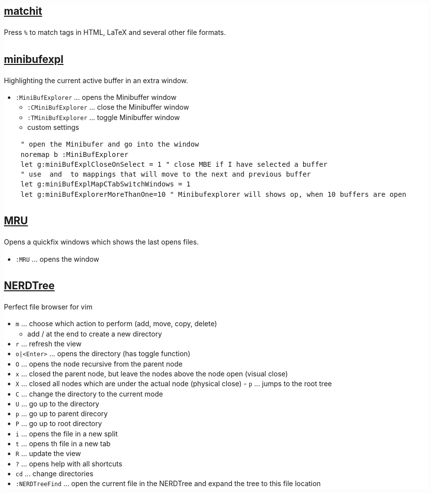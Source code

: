 
## [matchit](http://www.vim.org/scripts/script.php?script_id=39)
Press `%` to match tags in HTML, LaTeX and several other file formats.


## [minibufexpl](https://github.com/fholgado/minibufexpl.vim)
Highlighting the current active buffer in an extra window.

- `:MiniBufExplorer` ... opens the Minibuffer window
  - `:CMiniBufExplorer` ... close the Minibuffer window
  - `:TMiniBufExplorer` ... toggle Minibuffer window
  - custom settings
<pre>
    " open the Minibufer and go into the window
    noremap <Leader>b :MiniBufExplorer<cr>
    let g:miniBufExplCloseOnSelect = 1 " close MBE if I have selected a buffer
    " use <C-TAB> and <C-S-TAB> to mappings that will move to the next and previous buffer
    let g:miniBufExplMapCTabSwitchWindows = 1
    let g:miniBufExplorerMoreThanOne=10 " Minibufexplorer will shows op, when 10 buffers are open</pre>


## [MRU](https://github.com/vim-scripts/mru.vim)
Opens a quickfix windows which shows the last opens files.

- `:MRU` ... opens the window


## [NERDTree](https://github.com/scrooloose/nerdtree)
Perfect file browser for vim

- `m` ... choose which action to perform (add, move, copy, delete)
  - add / at the end to create a new directory
- `r` ... refresh the view
- `o|<Enter>` ... opens the directory (has toggle function)
- `O` ... opens the node recursive from the parent node
- `x` ... closed the parent node, but leave the nodes above the node open (visual close)
- `X` ... closed all nodes which are under the actual node (physical close) - `p` ... jumps to the root tree
- `C` ... change the directory to the current mode
- `U` ... go up to the directory
- `p` ... go up to parent direcory
- `P` ... go up to root directory
- `i` ... opens the file in a new split
- `t` ... opens th file in a new tab
- `R` ... update the view
- `?` ... opens help with all shortcuts
- `cd` ... change directories
- `:NERDTreeFind` ... open the current file in the NERDTree and expand the tree to this file location
